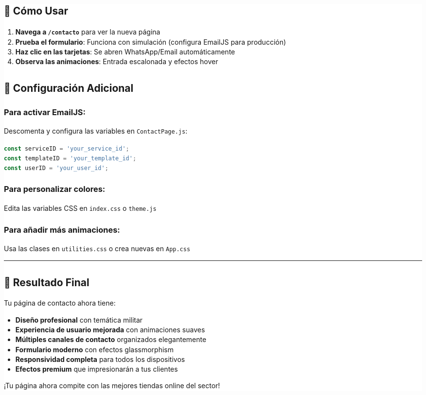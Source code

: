 ## 🚀 Cómo Usar

1. **Navega a `/contacto`** para ver la nueva página
2. **Prueba el formulario**: Funciona con simulación (configura EmailJS para producción)
3. **Haz clic en las tarjetas**: Se abren WhatsApp/Email automáticamente
4. **Observa las animaciones**: Entrada escalonada y efectos hover

## 🔧 Configuración Adicional

### **Para activar EmailJS:**
Descomenta y configura las variables en `ContactPage.js`:
```javascript
const serviceID = 'your_service_id';
const templateID = 'your_template_id';
const userID = 'your_user_id';
```

### **Para personalizar colores:**
Edita las variables CSS en `index.css` o `theme.js`

### **Para añadir más animaciones:**
Usa las clases en `utilities.css` o crea nuevas en `App.css`

---

## 🎉 Resultado Final

Tu página de contacto ahora tiene:
- **Diseño profesional** con temática militar
- **Experiencia de usuario mejorada** con animaciones suaves
- **Múltiples canales de contacto** organizados elegantemente
- **Formulario moderno** con efectos glassmorphism
- **Responsividad completa** para todos los dispositivos
- **Efectos premium** que impresionarán a tus clientes

¡Tu página ahora compite con las mejores tiendas online del sector!
